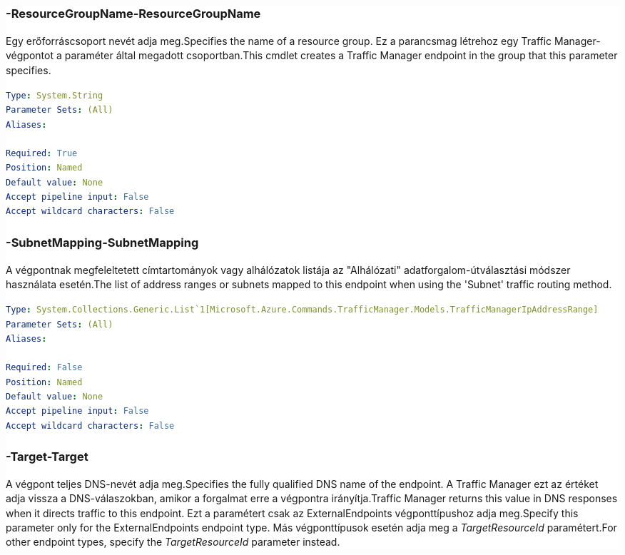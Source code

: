 ### <span data-ttu-id="b27fc-151">-ResourceGroupName</span><span class="sxs-lookup"><span data-stu-id="b27fc-151">-ResourceGroupName</span></span>
<span data-ttu-id="b27fc-152">Egy erőforráscsoport nevét adja meg.</span><span class="sxs-lookup"><span data-stu-id="b27fc-152">Specifies the name of a resource group.</span></span>
<span data-ttu-id="b27fc-153">Ez a parancsmag létrehoz egy Traffic Manager-végpontot a paraméter által megadott csoportban.</span><span class="sxs-lookup"><span data-stu-id="b27fc-153">This cmdlet creates a Traffic Manager endpoint in the group that this parameter specifies.</span></span>

```yaml
Type: System.String
Parameter Sets: (All)
Aliases:

Required: True
Position: Named
Default value: None
Accept pipeline input: False
Accept wildcard characters: False
```

### <span data-ttu-id="b27fc-154">-SubnetMapping</span><span class="sxs-lookup"><span data-stu-id="b27fc-154">-SubnetMapping</span></span>
<span data-ttu-id="b27fc-155">A végpontnak megfeleltetett címtartományok vagy alhálózatok listája az "Alhálózati" adatforgalom-útválasztási módszer használata esetén.</span><span class="sxs-lookup"><span data-stu-id="b27fc-155">The list of address ranges or subnets mapped to this endpoint when using the 'Subnet' traffic routing method.</span></span>

```yaml
Type: System.Collections.Generic.List`1[Microsoft.Azure.Commands.TrafficManager.Models.TrafficManagerIpAddressRange]
Parameter Sets: (All)
Aliases:

Required: False
Position: Named
Default value: None
Accept pipeline input: False
Accept wildcard characters: False
```

### <span data-ttu-id="b27fc-156">-Target</span><span class="sxs-lookup"><span data-stu-id="b27fc-156">-Target</span></span>
<span data-ttu-id="b27fc-157">A végpont teljes DNS-nevét adja meg.</span><span class="sxs-lookup"><span data-stu-id="b27fc-157">Specifies the fully qualified DNS name of the endpoint.</span></span>
<span data-ttu-id="b27fc-158">A Traffic Manager ezt az értéket adja vissza a DNS-válaszokban, amikor a forgalmat erre a végpontra irányítja.</span><span class="sxs-lookup"><span data-stu-id="b27fc-158">Traffic Manager returns this value in DNS responses when it directs traffic to this endpoint.</span></span>
<span data-ttu-id="b27fc-159">Ezt a paramétert csak az ExternalEndpoints végponttípushoz adja meg.</span><span class="sxs-lookup"><span data-stu-id="b27fc-159">Specify this parameter only for the ExternalEndpoints endpoint type.</span></span>
<span data-ttu-id="b27fc-160">Más végponttípusok esetén adja meg a *TargetResourceId* paramétert.</span><span class="sxs-lookup"><span data-stu-id="b27fc-160">For other endpoint types, specify the *TargetResourceId* parameter instead.</span></span>
